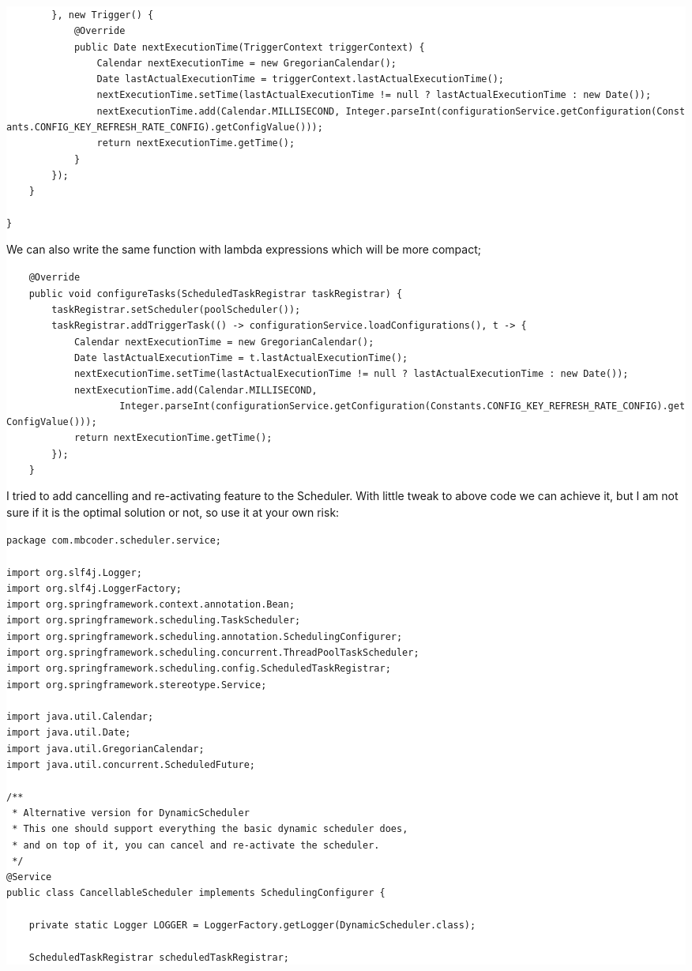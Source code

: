 ```
        }, new Trigger() {
            @Override
            public Date nextExecutionTime(TriggerContext triggerContext) {
                Calendar nextExecutionTime = new GregorianCalendar();
                Date lastActualExecutionTime = triggerContext.lastActualExecutionTime();
                nextExecutionTime.setTime(lastActualExecutionTime != null ? lastActualExecutionTime : new Date());
                nextExecutionTime.add(Calendar.MILLISECOND, Integer.parseInt(configurationService.getConfiguration(Constants.CONFIG_KEY_REFRESH_RATE_CONFIG).getConfigValue()));
                return nextExecutionTime.getTime();
            }
        });
    }

}
```
We can also write the same function with lambda expressions which will be more compact;
```
    @Override
    public void configureTasks(ScheduledTaskRegistrar taskRegistrar) {
        taskRegistrar.setScheduler(poolScheduler());
        taskRegistrar.addTriggerTask(() -> configurationService.loadConfigurations(), t -> {
            Calendar nextExecutionTime = new GregorianCalendar();
            Date lastActualExecutionTime = t.lastActualExecutionTime();
            nextExecutionTime.setTime(lastActualExecutionTime != null ? lastActualExecutionTime : new Date());
            nextExecutionTime.add(Calendar.MILLISECOND,
                    Integer.parseInt(configurationService.getConfiguration(Constants.CONFIG_KEY_REFRESH_RATE_CONFIG).getConfigValue()));
            return nextExecutionTime.getTime();
        });
    }
```
I tried to add cancelling and re-activating feature to the Scheduler. With little tweak to above code we can achieve it, but I am not sure if it is the optimal solution or not, so use it at your own risk:
```
package com.mbcoder.scheduler.service;

import org.slf4j.Logger;
import org.slf4j.LoggerFactory;
import org.springframework.context.annotation.Bean;
import org.springframework.scheduling.TaskScheduler;
import org.springframework.scheduling.annotation.SchedulingConfigurer;
import org.springframework.scheduling.concurrent.ThreadPoolTaskScheduler;
import org.springframework.scheduling.config.ScheduledTaskRegistrar;
import org.springframework.stereotype.Service;

import java.util.Calendar;
import java.util.Date;
import java.util.GregorianCalendar;
import java.util.concurrent.ScheduledFuture;

/**
 * Alternative version for DynamicScheduler
 * This one should support everything the basic dynamic scheduler does,
 * and on top of it, you can cancel and re-activate the scheduler.
 */
@Service
public class CancellableScheduler implements SchedulingConfigurer {

    private static Logger LOGGER = LoggerFactory.getLogger(DynamicScheduler.class);

    ScheduledTaskRegistrar scheduledTaskRegistrar;
```